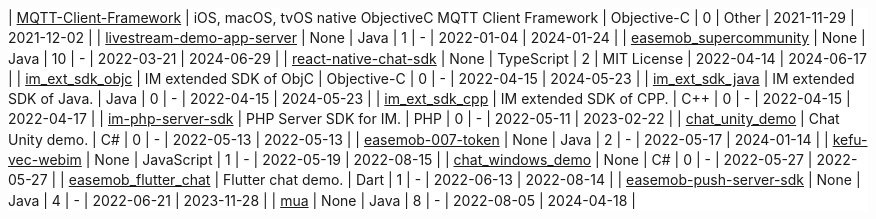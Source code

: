 | [MQTT-Client-Framework](https://github.com/easemob/MQTT-Client-Framework)                                     | iOS, macOS, tvOS native ObjectiveC MQTT Client Framework                                                                                                                                       | Objective-C | 0       | Other                           | 2021-11-29 | 2021-12-02   |
| [livestream-demo-app-server](https://github.com/easemob/livestream-demo-app-server)                           | None                                                                                                                                                                                           | Java        | 1       | -                               | 2022-01-04 | 2024-01-24   |
| [easemob_supercommunity](https://github.com/easemob/easemob_supercommunity)                                   | None                                                                                                                                                                                           | Java        | 10      | -                               | 2022-03-21 | 2024-06-29   |
| [react-native-chat-sdk](https://github.com/easemob/react-native-chat-sdk)                                     | None                                                                                                                                                                                           | TypeScript  | 2       | MIT License                     | 2022-04-14 | 2024-06-17   |
| [im_ext_sdk_objc](https://github.com/easemob/im_ext_sdk_objc)                                                 | IM extended SDK of ObjC                                                                                                                                                                        | Objective-C | 0       | -                               | 2022-04-15 | 2024-05-23   |
| [im_ext_sdk_java](https://github.com/easemob/im_ext_sdk_java)                                                 | IM extended SDK of Java.                                                                                                                                                                       | Java        | 0       | -                               | 2022-04-15 | 2024-05-23   |
| [im_ext_sdk_cpp](https://github.com/easemob/im_ext_sdk_cpp)                                                   | IM extended SDK of CPP.                                                                                                                                                                        | C++         | 0       | -                               | 2022-04-15 | 2022-04-17   |
| [im-php-server-sdk](https://github.com/easemob/im-php-server-sdk)                                             | PHP Server SDK for IM.                                                                                                                                                                         | PHP         | 0       | -                               | 2022-05-11 | 2023-02-22   |
| [chat_unity_demo](https://github.com/easemob/chat_unity_demo)                                                 | Chat Unity demo.                                                                                                                                                                               | C#          | 0       | -                               | 2022-05-13 | 2022-05-13   |
| [easemob-007-token](https://github.com/easemob/easemob-007-token)                                             | None                                                                                                                                                                                           | Java        | 2       | -                               | 2022-05-17 | 2024-01-14   |
| [kefu-vec-webim](https://github.com/easemob/kefu-vec-webim)                                                   | None                                                                                                                                                                                           | JavaScript  | 1       | -                               | 2022-05-19 | 2022-08-15   |
| [chat_windows_demo](https://github.com/easemob/chat_windows_demo)                                             | None                                                                                                                                                                                           | C#          | 0       | -                               | 2022-05-27 | 2022-05-27   |
| [easemob_flutter_chat](https://github.com/easemob/easemob_flutter_chat)                                       | Flutter chat demo.                                                                                                                                                                             | Dart        | 1       | -                               | 2022-06-13 | 2022-08-14   |
| [easemob-push-server-sdk](https://github.com/easemob/easemob-push-server-sdk)                                 | None                                                                                                                                                                                           | Java        | 4       | -                               | 2022-06-21 | 2023-11-28   |
| [mua](https://github.com/easemob/mua)                                                                         | None                                                                                                                                                                                           | Java        | 8       | -                               | 2022-08-05 | 2024-04-18   |
